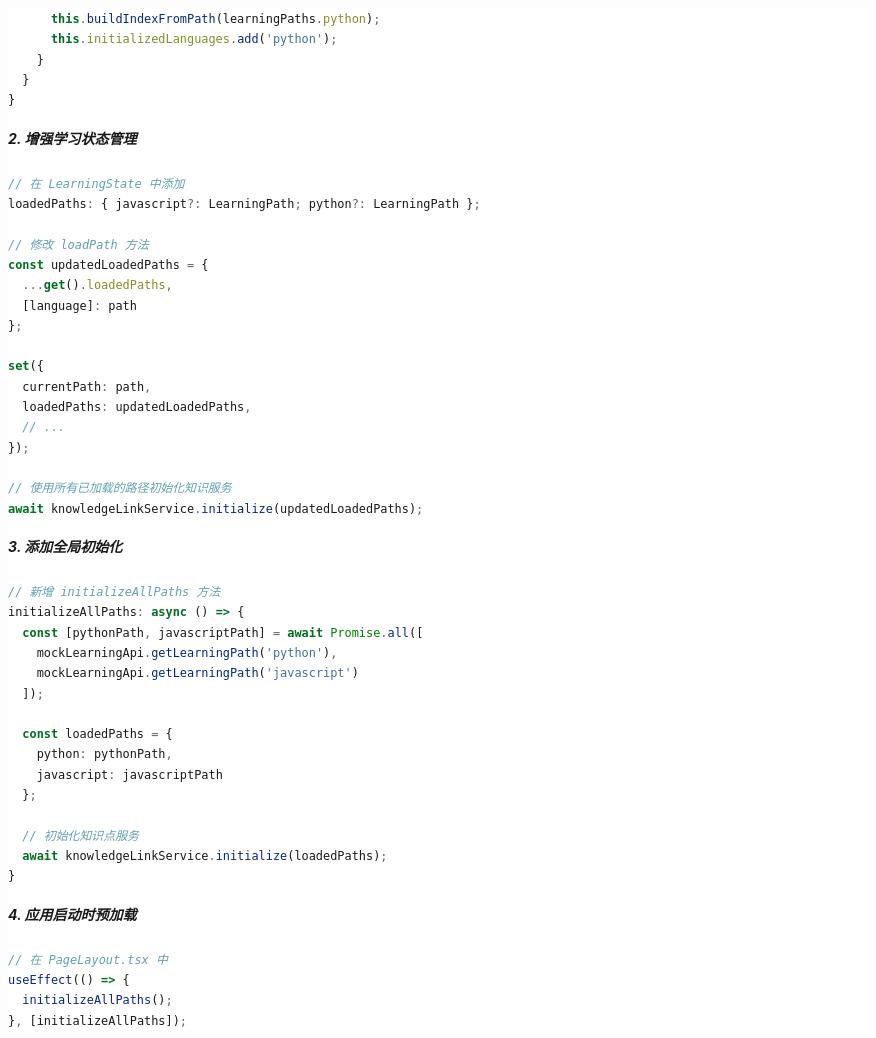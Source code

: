 ```typescript
      this.buildIndexFromPath(learningPaths.python);
      this.initializedLanguages.add('python');
    }
  }
}
```

##### 2. 增强学习状态管理
```typescript
// 在 LearningState 中添加
loadedPaths: { javascript?: LearningPath; python?: LearningPath };

// 修改 loadPath 方法
const updatedLoadedPaths = {
  ...get().loadedPaths,
  [language]: path
};

set({
  currentPath: path,
  loadedPaths: updatedLoadedPaths,
  // ...
});

// 使用所有已加载的路径初始化知识服务
await knowledgeLinkService.initialize(updatedLoadedPaths);
```

##### 3. 添加全局初始化
```typescript
// 新增 initializeAllPaths 方法
initializeAllPaths: async () => {
  const [pythonPath, javascriptPath] = await Promise.all([
    mockLearningApi.getLearningPath('python'),
    mockLearningApi.getLearningPath('javascript')
  ]);
  
  const loadedPaths = {
    python: pythonPath,
    javascript: javascriptPath
  };
  
  // 初始化知识点服务
  await knowledgeLinkService.initialize(loadedPaths);
}
```

##### 4. 应用启动时预加载
```typescript
// 在 PageLayout.tsx 中
useEffect(() => {
  initializeAllPaths();
}, [initializeAllPaths]);
```
